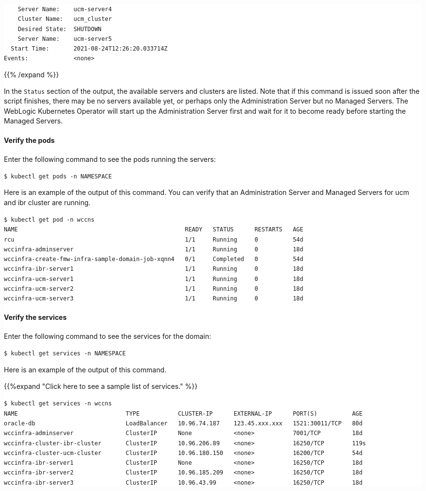 ```
    Server Name:    ucm-server4
    Cluster Name:   ucm_cluster
    Desired State:  SHUTDOWN
    Server Name:    ucm-server5
  Start Time:       2021-08-24T12:26:20.033714Z
Events:             <none>
```
{{% /expand %}}

In the `Status` section of the output, the available servers and clusters are listed.
Note that if this command is issued soon after the script finishes, there may be
no servers available yet, or perhaps only the Administration Server but no Managed Servers.
The WebLogic Kubernetes Operator will start up the Administration Server first and wait for it to become ready before starting the Managed Servers.

#### Verify the pods

Enter the following command to see the pods running the servers:

```
$ kubectl get pods -n NAMESPACE
```

Here is an example of the output of this command. You can verify that an Administration Server and Managed Servers for ucm and ibr cluster are running.

```
$ kubectl get pod -n wccns
NAME                                                READY   STATUS      RESTARTS   AGE
rcu                                                 1/1     Running     0          54d
wccinfra-adminserver                                1/1     Running     0          18d
wccinfra-create-fmw-infra-sample-domain-job-xqnn4   0/1     Completed   0          54d
wccinfra-ibr-server1                                1/1     Running     0          18d
wccinfra-ucm-server1                                1/1     Running     0          18d
wccinfra-ucm-server2                                1/1     Running     0          18d
wccinfra-ucm-server3                                1/1     Running     0          18d
```

#### Verify the services

Enter the following command to see the services for the domain:

```
$ kubectl get services -n NAMESPACE
```

Here is an example of the output of this command.

{{%expand "Click here to see a sample list of services." %}}
```
$ kubectl get services -n wccns
NAME                               TYPE           CLUSTER-IP      EXTERNAL-IP      PORT(S)          AGE
oracle-db                          LoadBalancer   10.96.74.187    123.45.xxx.xxx   1521:30011/TCP   80d
wccinfra-adminserver               ClusterIP      None            <none>           7001/TCP         18d
wccinfra-cluster-ibr-cluster       ClusterIP      10.96.206.89    <none>           16250/TCP        119s
wccinfra-cluster-ucm-cluster       ClusterIP      10.96.180.150   <none>           16200/TCP        54d
wccinfra-ibr-server1               ClusterIP      None            <none>           16250/TCP        18d
wccinfra-ibr-server2               ClusterIP      10.96.185.209   <none>           16250/TCP        18d
wccinfra-ibr-server3               ClusterIP      10.96.43.99     <none>           16250/TCP        18d
```
